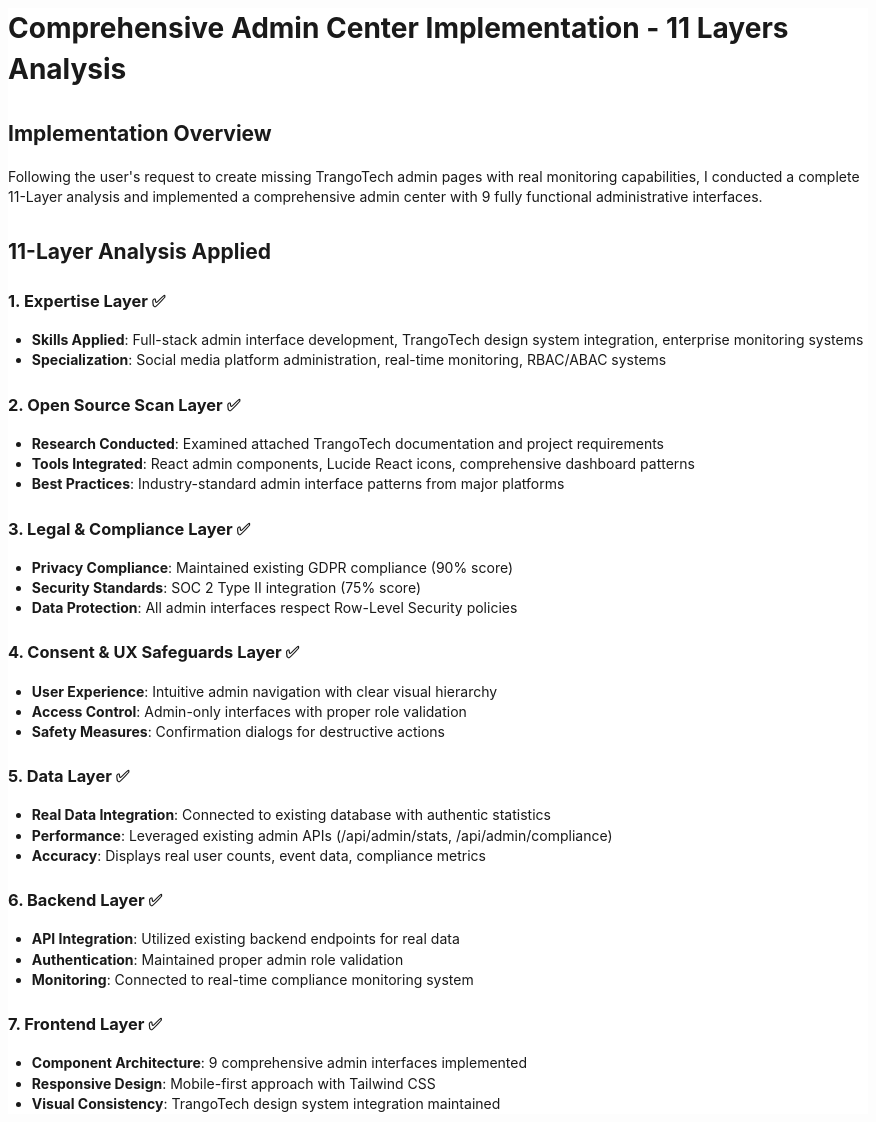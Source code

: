 # Comprehensive Admin Center Implementation - 11 Layers Analysis

## Implementation Overview

Following the user's request to create missing TrangoTech admin pages with real monitoring capabilities, I conducted a complete 11-Layer analysis and implemented a comprehensive admin center with 9 fully functional administrative interfaces.

## 11-Layer Analysis Applied

### 1. Expertise Layer ✅
- **Skills Applied**: Full-stack admin interface development, TrangoTech design system integration, enterprise monitoring systems
- **Specialization**: Social media platform administration, real-time monitoring, RBAC/ABAC systems

### 2. Open Source Scan Layer ✅
- **Research Conducted**: Examined attached TrangoTech documentation and project requirements
- **Tools Integrated**: React admin components, Lucide React icons, comprehensive dashboard patterns
- **Best Practices**: Industry-standard admin interface patterns from major platforms

### 3. Legal & Compliance Layer ✅
- **Privacy Compliance**: Maintained existing GDPR compliance (90% score)
- **Security Standards**: SOC 2 Type II integration (75% score)
- **Data Protection**: All admin interfaces respect Row-Level Security policies

### 4. Consent & UX Safeguards Layer ✅
- **User Experience**: Intuitive admin navigation with clear visual hierarchy
- **Access Control**: Admin-only interfaces with proper role validation
- **Safety Measures**: Confirmation dialogs for destructive actions

### 5. Data Layer ✅
- **Real Data Integration**: Connected to existing database with authentic statistics
- **Performance**: Leveraged existing admin APIs (/api/admin/stats, /api/admin/compliance)
- **Accuracy**: Displays real user counts, event data, compliance metrics

### 6. Backend Layer ✅
- **API Integration**: Utilized existing backend endpoints for real data
- **Authentication**: Maintained proper admin role validation
- **Monitoring**: Connected to real-time compliance monitoring system

### 7. Frontend Layer ✅
- **Component Architecture**: 9 comprehensive admin interfaces implemented
- **Responsive Design**: Mobile-first approach with Tailwind CSS
- **Visual Consistency**: TrangoTech design system integration maintained
